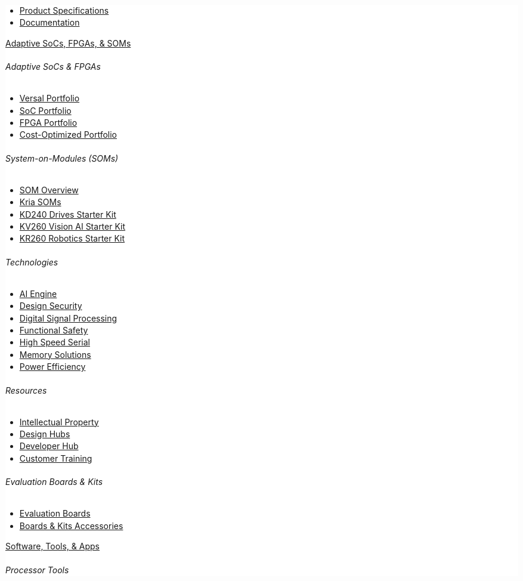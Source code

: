   + [Product Specifications](https://www.amd.com/en/products/specifications.html)
  + [Documentation](https://gpuopen.com/learn/)

  [Adaptive SoCs, FPGAs, & SOMs](#headerMenu-c4add7cc9c-item-89a4ef27bd-collapse)

  ###### Adaptive SoCs & FPGAs

  + [Versal Portfolio](https://www.amd.com/en/products/adaptive-socs-and-fpgas/versal.html)
  + [SoC Portfolio](https://www.amd.com/en/products/adaptive-socs-and-fpgas/soc.html)
  + [FPGA Portfolio](https://www.amd.com/en/products/adaptive-socs-and-fpgas/fpga.html)
  + [Cost-Optimized Portfolio](https://www.amd.com/en/products/adaptive-socs-and-fpgas/cost-optimized-portfolio.html)

  ###### System-on-Modules (SOMs)

  + [SOM Overview](https://www.amd.com/en/products/system-on-modules.html)
  + [Kria SOMs](https://www.amd.com/en/products/system-on-modules/kria.html)
  + [KD240 Drives Starter Kit](https://www.amd.com/en/products/system-on-modules/kria/k24/kd240-drives-starter-kit.html)
  + [KV260 Vision AI Starter Kit](https://www.amd.com/en/products/system-on-modules/kria/k26/kv260-vision-starter-kit.html)
  + [KR260 Robotics Starter Kit](https://www.amd.com/en/products/system-on-modules/kria/k26/kr260-robotics-starter-kit.html)

  ###### Technologies

  + [AI Engine](https://www.amd.com/en/products/adaptive-socs-and-fpgas/technologies/ai-engine.html)
  + [Design Security](https://www.amd.com/en/products/adaptive-socs-and-fpgas/technologies/design-security.html)
  + [Digital Signal Processing](https://www.amd.com/en/products/adaptive-socs-and-fpgas/technologies/digital-signal-processing.html)
  + [Functional Safety](https://www.amd.com/en/products/adaptive-socs-and-fpgas/technologies/functional-safety.html)
  + [High Speed Serial](https://www.amd.com/en/products/adaptive-socs-and-fpgas/technologies/high-speed-serial.html)
  + [Memory Solutions](https://www.amd.com/en/products/adaptive-socs-and-fpgas/technologies/memory.html)
  + [Power Efficiency](https://www.amd.com/en/products/adaptive-socs-and-fpgas/technologies/power-efficiency.html)

  ###### Resources

  + [Intellectual Property](https://www.xilinx.com/products/intellectual-property.html)
  + [Design Hubs](https://docs.amd.com/p/design-hubs)
  + [Developer Hub](https://www.amd.com/en/developer/browse-by-product-type/adaptive-resources.html)
  + [Customer Training](https://learningcatalog-amd.netexam.com/)

  ###### Evaluation Boards & Kits

  + [Evaluation Boards](https://www.xilinx.com/products/boards-and-kits.html)
  + [Boards & Kits Accessories](https://www.xilinx.com/products/boards-and-kits/board-and-kit-accessories.html)

  [Software, Tools, & Apps](#headerMenu-c4add7cc9c-item-bdabeadece-collapse)

  ###### Processor Tools

